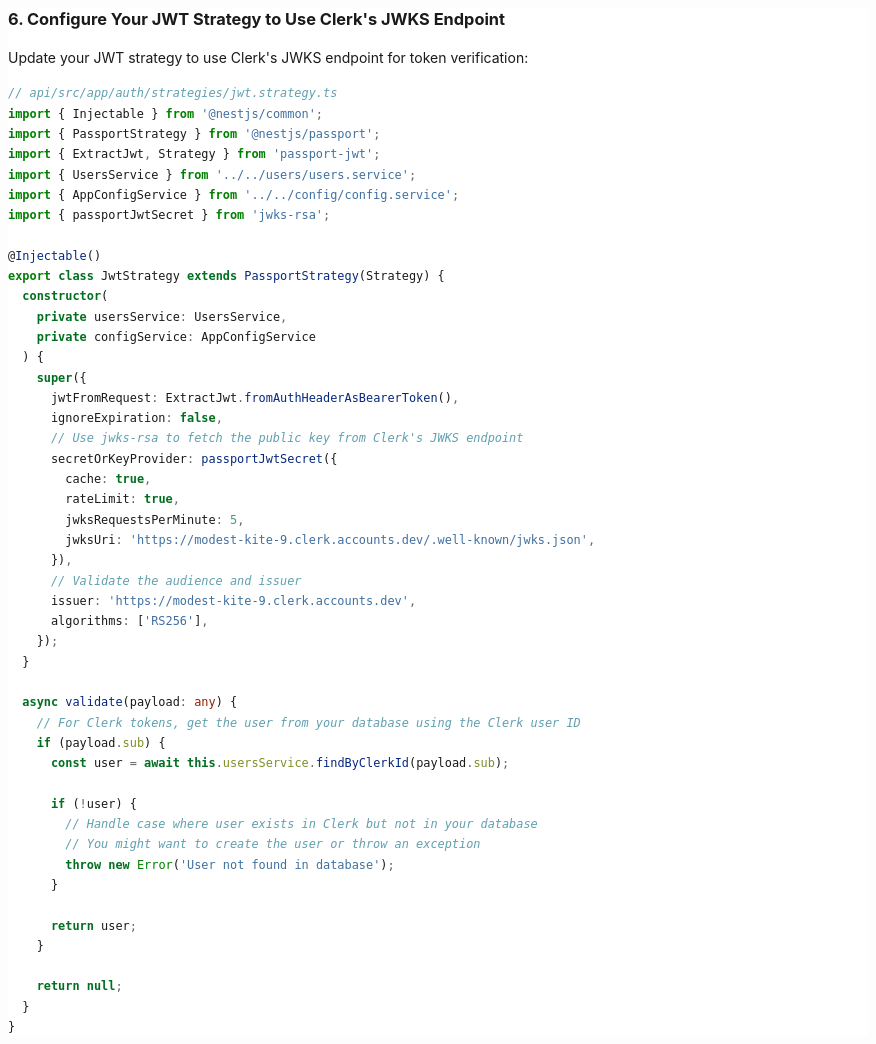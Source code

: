 ### 6. Configure Your JWT Strategy to Use Clerk's JWKS Endpoint

Update your JWT strategy to use Clerk's JWKS endpoint for token verification:

```typescript
// api/src/app/auth/strategies/jwt.strategy.ts
import { Injectable } from '@nestjs/common';
import { PassportStrategy } from '@nestjs/passport';
import { ExtractJwt, Strategy } from 'passport-jwt';
import { UsersService } from '../../users/users.service';
import { AppConfigService } from '../../config/config.service';
import { passportJwtSecret } from 'jwks-rsa';

@Injectable()
export class JwtStrategy extends PassportStrategy(Strategy) {
  constructor(
    private usersService: UsersService,
    private configService: AppConfigService
  ) {
    super({
      jwtFromRequest: ExtractJwt.fromAuthHeaderAsBearerToken(),
      ignoreExpiration: false,
      // Use jwks-rsa to fetch the public key from Clerk's JWKS endpoint
      secretOrKeyProvider: passportJwtSecret({
        cache: true,
        rateLimit: true,
        jwksRequestsPerMinute: 5,
        jwksUri: 'https://modest-kite-9.clerk.accounts.dev/.well-known/jwks.json',
      }),
      // Validate the audience and issuer
      issuer: 'https://modest-kite-9.clerk.accounts.dev',
      algorithms: ['RS256'],
    });
  }

  async validate(payload: any) {
    // For Clerk tokens, get the user from your database using the Clerk user ID
    if (payload.sub) {
      const user = await this.usersService.findByClerkId(payload.sub);
      
      if (!user) {
        // Handle case where user exists in Clerk but not in your database
        // You might want to create the user or throw an exception
        throw new Error('User not found in database');
      }
      
      return user;
    }
    
    return null;
  }
}
```
